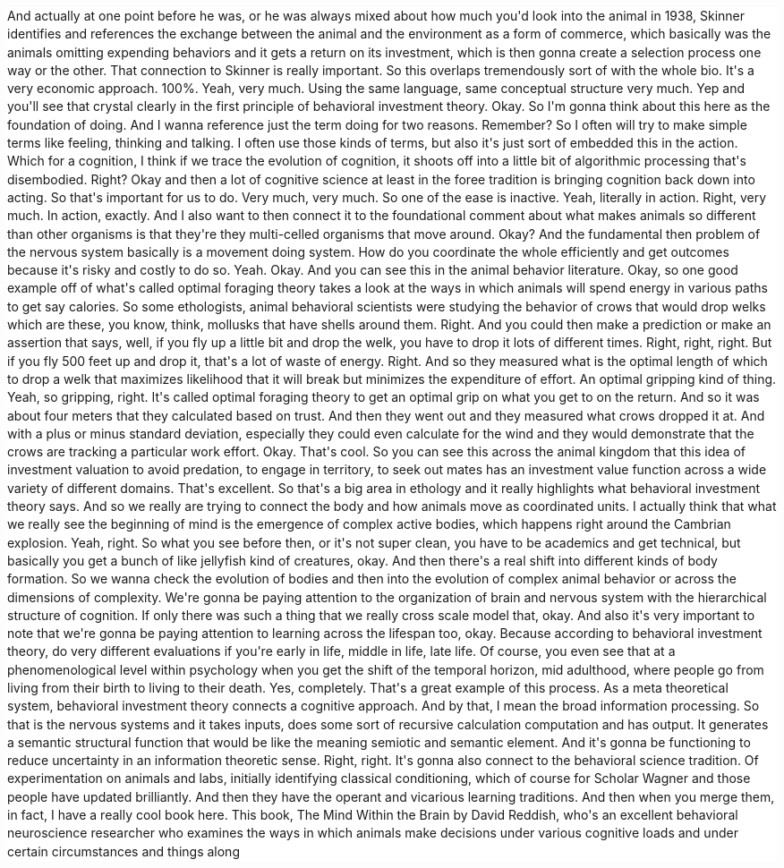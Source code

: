 And actually at one point before he was, or he was always mixed about how much you'd look into the animal in 1938, Skinner identifies and references the exchange between the animal and the environment as a form of commerce, which basically was the animals omitting expending behaviors and it gets a return on its investment, which is then gonna create a selection process one way or the other. That connection to Skinner is really important. So this overlaps tremendously sort of with the whole bio. It's a very economic approach. 100%. Yeah, very much. Using the same language, same conceptual structure very much. Yep and you'll see that crystal clearly in the first principle of behavioral investment theory. Okay. So I'm gonna think about this here as the foundation of doing. And I wanna reference just the term doing for two reasons. Remember? So I often will try to make simple terms like feeling, thinking and talking. I often use those kinds of terms, but also it's just sort of embedded this in the action. Which for a cognition, I think if we trace the evolution of cognition, it shoots off into a little bit of algorithmic processing that's disembodied. Right? Okay and then a lot of cognitive science at least in the foree tradition is bringing cognition back down into acting. So that's important for us to do. Very much, very much. So one of the ease is inactive. Yeah, literally in action. Right, very much. In action, exactly. And I also want to then connect it to the foundational comment about what makes animals so different than other organisms is that they're they multi-celled organisms that move around. Okay? And the fundamental then problem of the nervous system basically is a movement doing system. How do you coordinate the whole efficiently and get outcomes because it's risky and costly to do so. Yeah. Okay. And you can see this in the animal behavior literature. Okay, so one good example off of what's called optimal foraging theory takes a look at the ways in which animals will spend energy in various paths to get say calories. So some ethologists, animal behavioral scientists were studying the behavior of crows that would drop welks which are these, you know, think, mollusks that have shells around them. Right. And you could then make a prediction or make an assertion that says, well, if you fly up a little bit and drop the welk, you have to drop it lots of different times. Right, right, right. But if you fly 500 feet up and drop it, that's a lot of waste of energy. Right. And so they measured what is the optimal length of which to drop a welk that maximizes likelihood that it will break but minimizes the expenditure of effort. An optimal gripping kind of thing. Yeah, so gripping, right. It's called optimal foraging theory to get an optimal grip on what you get to on the return. And so it was about four meters that they calculated based on trust. And then they went out and they measured what crows dropped it at. And with a plus or minus standard deviation, especially they could even calculate for the wind and they would demonstrate that the crows are tracking a particular work effort. Okay. That's cool. So you can see this across the animal kingdom that this idea of investment valuation to avoid predation, to engage in territory, to seek out mates has an investment value function across a wide variety of different domains. That's excellent. So that's a big area in ethology and it really highlights what behavioral investment theory says. And so we really are trying to connect the body and how animals move as coordinated units. I actually think that what we really see the beginning of mind is the emergence of complex active bodies, which happens right around the Cambrian explosion. Yeah, right. So what you see before then, or it's not super clean, you have to be academics and get technical, but basically you get a bunch of like jellyfish kind of creatures, okay. And then there's a real shift into different kinds of body formation. So we wanna check the evolution of bodies and then into the evolution of complex animal behavior or across the dimensions of complexity. We're gonna be paying attention to the organization of brain and nervous system with the hierarchical structure of cognition. If only there was such a thing that we really cross scale model that, okay. And also it's very important to note that we're gonna be paying attention to learning across the lifespan too, okay. Because according to behavioral investment theory, do very different evaluations if you're early in life, middle in life, late life. Of course, you even see that at a phenomenological level within psychology when you get the shift of the temporal horizon, mid adulthood, where people go from living from their birth to living to their death. Yes, completely. That's a great example of this process. As a meta theoretical system, behavioral investment theory connects a cognitive approach. And by that, I mean the broad information processing. So that is the nervous systems and it takes inputs, does some sort of recursive calculation computation and has output. It generates a semantic structural function that would be like the meaning semiotic and semantic element. And it's gonna be functioning to reduce uncertainty in an information theoretic sense. Right, right. It's gonna also connect to the behavioral science tradition. Of experimentation on animals and labs, initially identifying classical conditioning, which of course for Scholar Wagner and those people have updated brilliantly. And then they have the operant and vicarious learning traditions. And then when you merge them, in fact, I have a really cool book here. This book, The Mind Within the Brain by David Reddish, who's an excellent behavioral neuroscience researcher who examines the ways in which animals make decisions under various cognitive loads and under certain circumstances and things along